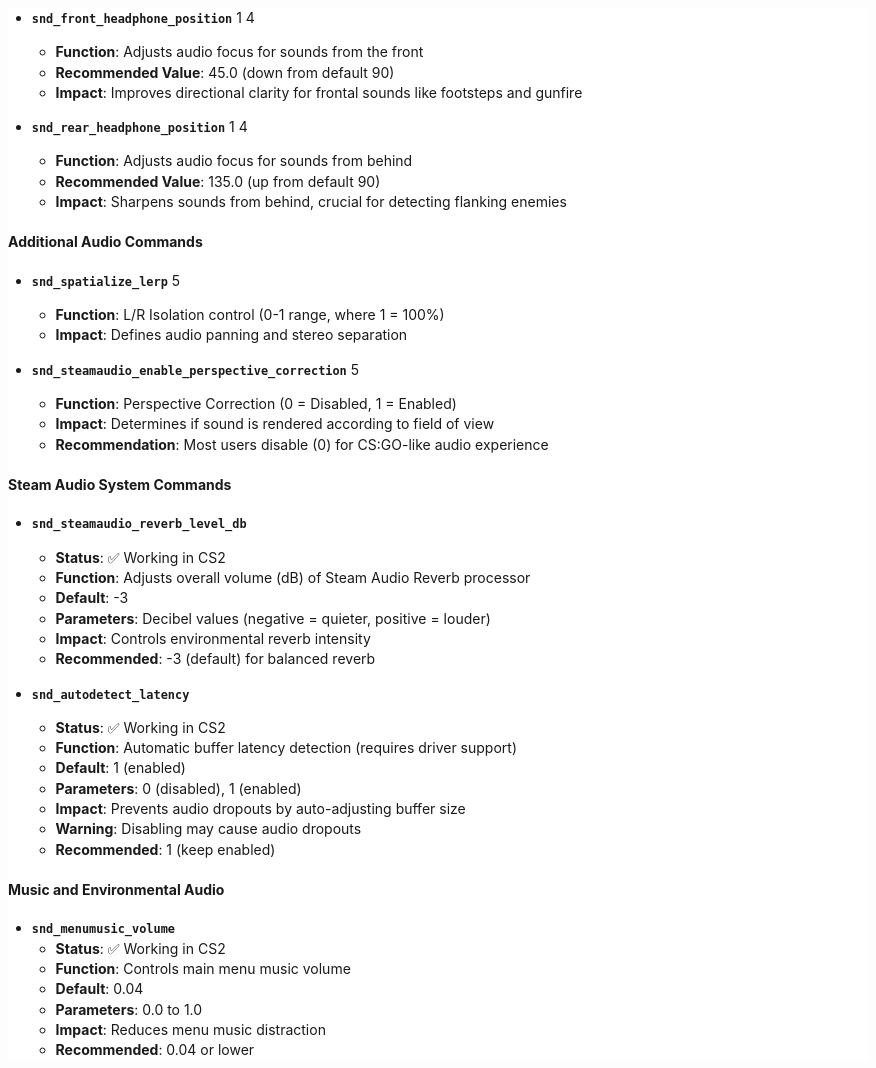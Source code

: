 - **`snd_front_headphone_position`** <mcreference link="https://community.skin.club/en/articles/best-audio-settings-cs2" index="1">1</mcreference> <mcreference link="https://profilerr.net/how-to-make-footsteps-louder-in-cs2-console-commands/" index="4">4</mcreference>
  - **Function**: Adjusts audio focus for sounds from the front
  - **Recommended Value**: 45.0 (down from default 90)
  - **Impact**: Improves directional clarity for frontal sounds like footsteps and gunfire

- **`snd_rear_headphone_position`** <mcreference link="https://community.skin.club/en/articles/best-audio-settings-cs2" index="1">1</mcreference> <mcreference link="https://profilerr.net/how-to-make-footsteps-louder-in-cs2-console-commands/" index="4">4</mcreference>
  - **Function**: Adjusts audio focus for sounds from behind
  - **Recommended Value**: 135.0 (up from default 90)
  - **Impact**: Sharpens sounds from behind, crucial for detecting flanking enemies

#### Additional Audio Commands
- **`snd_spatialize_lerp`** <mcreference link="https://esportsrambles.com/blog/cs2-audio-settings" index="5">5</mcreference>
  - **Function**: L/R Isolation control (0-1 range, where 1 = 100%)
  - **Impact**: Defines audio panning and stereo separation

- **`snd_steamaudio_enable_perspective_correction`** <mcreference link="https://esportsrambles.com/blog/cs2-audio-settings" index="5">5</mcreference>
  - **Function**: Perspective Correction (0 = Disabled, 1 = Enabled)
  - **Impact**: Determines if sound is rendered according to field of view
  - **Recommendation**: Most users disable (0) for CS:GO-like audio experience

#### Steam Audio System Commands
- **`snd_steamaudio_reverb_level_db`**
  - **Status**: ✅ Working in CS2
  - **Function**: Adjusts overall volume (dB) of Steam Audio Reverb processor
  - **Default**: -3
  - **Parameters**: Decibel values (negative = quieter, positive = louder)
  - **Impact**: Controls environmental reverb intensity
  - **Recommended**: -3 (default) for balanced reverb

- **`snd_autodetect_latency`**
  - **Status**: ✅ Working in CS2
  - **Function**: Automatic buffer latency detection (requires driver support)
  - **Default**: 1 (enabled)
  - **Parameters**: 0 (disabled), 1 (enabled)
  - **Impact**: Prevents audio dropouts by auto-adjusting buffer size
  - **Warning**: Disabling may cause audio dropouts
  - **Recommended**: 1 (keep enabled)

#### Music and Environmental Audio
- **`snd_menumusic_volume`**
  - **Status**: ✅ Working in CS2
  - **Function**: Controls main menu music volume
  - **Default**: 0.04
  - **Parameters**: 0.0 to 1.0
  - **Impact**: Reduces menu music distraction
  - **Recommended**: 0.04 or lower
